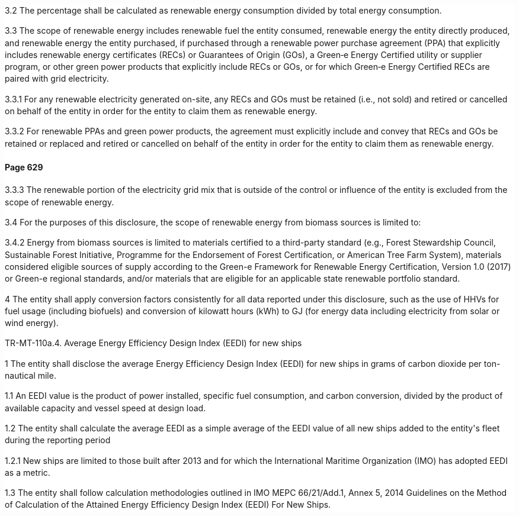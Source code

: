 3.2    The percentage shall be calculated as renewable energy consumption divided by total energy consumption.

3.3    The scope of renewable energy includes renewable fuel the entity consumed, renewable energy the entity directly produced, and renewable energy the entity purchased, if purchased through a renewable power purchase agreement (PPA) that explicitly includes renewable energy certificates (RECs) or Guarantees of Origin (GOs), a Green‐e Energy Certified utility or supplier program, or other green power products that explicitly include RECs or GOs, or for which Green‐e Energy Certified RECs are paired with grid electricity.

3.3.1    For any renewable electricity generated on-site, any RECs and GOs must be retained (i.e., not sold) and retired or cancelled on behalf of the entity in order for the entity to claim them as renewable energy.

3.3.2    For renewable PPAs and green power products, the agreement must explicitly include and convey that RECs and GOs be retained or replaced and retired or cancelled on behalf of the entity in order for the entity to claim them as renewable energy.

#### Page 629

3.3.3 The renewable portion of the electricity grid mix that is outside of the control or influence of the entity is excluded from the scope of renewable energy.

3.4 For the purposes of this disclosure, the scope of renewable energy from biomass sources is limited to:

3.4.2 Energy from biomass sources is limited to materials certified to a third-party standard (e.g., Forest Stewardship Council, Sustainable Forest Initiative, Programme for the Endorsement of Forest Certification, or American Tree Farm System), materials considered eligible sources of supply according to the Green-e Framework for Renewable Energy Certification, Version 1.0 (2017) or Green-e regional standards, and/or materials that are eligible for an applicable state renewable portfolio standard.

4 The entity shall apply conversion factors consistently for all data reported under this disclosure, such as the use of HHVs for fuel usage (including biofuels) and conversion of kilowatt hours (kWh) to GJ (for energy data including electricity from solar or wind energy).

TR-MT-110a.4. Average Energy Efficiency Design Index (EEDI) for new ships

1 The entity shall disclose the average Energy Efficiency Design Index (EEDI) for new ships in grams of carbon dioxide per ton-nautical mile.

1.1 An EEDI value is the product of power installed, specific fuel consumption, and carbon conversion, divided by the product of available capacity and vessel speed at design load.

1.2 The entity shall calculate the average EEDI as a simple average of the EEDI value of all new ships added to the entity's fleet during the reporting period

1.2.1 New ships are limited to those built after 2013 and for which the International Maritime Organization (IMO) has adopted EEDI as a metric.

1.3 The entity shall follow calculation methodologies outlined in IMO MEPC 66/21/Add.1, Annex 5, 2014 Guidelines on the Method of Calculation of the Attained Energy Efficiency Design Index (EEDI) For New Ships.

